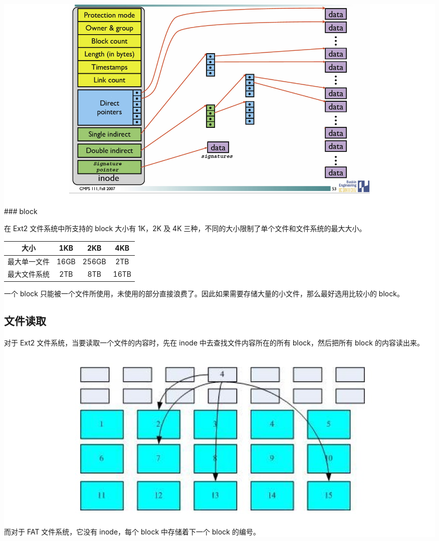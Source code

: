 <div align="center"> <img src="pics/inode_with_signatures.jpg" width="600"/> </div><br>
### block

在 Ext2 文件系统中所支持的 block 大小有 1K，2K 及 4K 三种，不同的大小限制了单个文件和文件系统的最大大小。

|     大小     | 1KB  |  2KB  | 4KB  |
| :----------: | :--: | :---: | :--: |
| 最大单一文件 | 16GB | 256GB | 2TB  |
| 最大文件系统 | 2TB  |  8TB  | 16TB |

一个 block 只能被一个文件所使用，未使用的部分直接浪费了。因此如果需要存储大量的小文件，那么最好选用比较小的 block。


## 文件读取

对于 Ext2 文件系统，当要读取一个文件的内容时，先在 inode 中去查找文件内容所在的所有 block，然后把所有 block 的内容读出来。

<div align="center"> <img src="pics/83185315-793a-453a-a927-5e8d92b5c0ef.jpg"/> </div><br>
而对于 FAT 文件系统，它没有 inode，每个 block 中存储着下一个 block 的编号。
